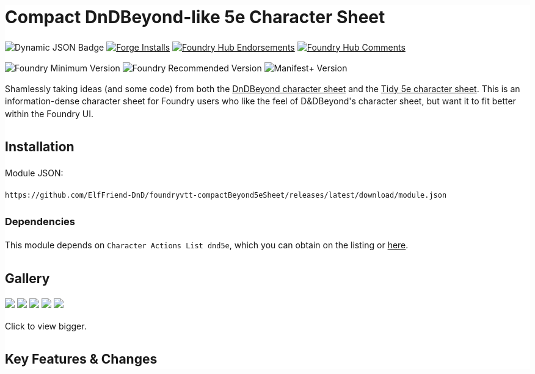# Compact DnDBeyond-like 5e Character Sheet

![Dynamic JSON Badge](https://img.shields.io/badge/dynamic/json?url=https%3A%2F%2Fapi.github.com%2Frepos%2Feastcw%2Ffoundryvtt-compactBeyond5eSheet%2Freleases%2Flatest&query=assets.1.download_count&label=Downloads%40latest)
[![Forge Installs](https://img.shields.io/badge/dynamic/json?label=Forge%20Installs&query=package.installs&suffix=%25&url=https%3A%2F%2Fforge-vtt.com%2Fapi%2Fbazaar%2Fpackage%2Fcompact-beyond-5e-sheet&colorB=4aa94a)](https://forge-vtt.com/bazaar#package=compact-beyond-5e-sheet)
[![Foundry Hub Endorsements](https://img.shields.io/endpoint?logoColor=white&url=https%3A%2F%2Fwww.foundryvtt-hub.com%2Fwp-json%2Fhubapi%2Fv1%2Fpackage%2Fcompact-beyond-5e-sheet%2Fshield%2Fendorsements)](https://www.foundryvtt-hub.com/package/compact-beyond-5e-sheet/)
[![Foundry Hub Comments](https://img.shields.io/endpoint?logoColor=white&url=https%3A%2F%2Fwww.foundryvtt-hub.com%2Fwp-json%2Fhubapi%2Fv1%2Fpackage%2Fcompact-beyond-5e-sheet%2Fshield%2Fcomments)](https://www.foundryvtt-hub.com/package/compact-beyond-5e-sheet/)

![Foundry Minimum Version](https://img.shields.io/badge/dynamic/json?url=https%3A%2F%2Fraw.githubusercontent.com%2Feastcw%2Ffoundryvtt-compactBeyond5eSheet%2Fmaster%2Fsrc%2Fmodule.json&query=%24.compatibility.minimum&label=Minimum%20Foundry%20Version&color=orange)
![Foundry Recommended Version](https://img.shields.io/badge/dynamic/json?url=https%3A%2F%2Fraw.githubusercontent.com%2Feastcw%2Ffoundryvtt-compactBeyond5eSheet%2Fmaster%2Fsrc%2Fmodule.json&query=%24.compatibility.verified&label=Recommended%20Foundry%20Version&color=green)
![Manifest+ Version](https://img.shields.io/badge/dynamic/json?url=https%3A%2F%2Fraw.githubusercontent.com%2Feastcw%2Ffoundryvtt-compactBeyond5eSheet%2Fmaster%2Fsrc%2Fmodule.json&query=%24.manifestPlusVersion&label=Manifest%2B%20Version&color=blue)

Shamlessly taking ideas (and some code) from both the [DnDBeyond character sheet](https://github.com/jopeek/fvtt-dndbeyond-character-sheet) and the [Tidy 5e character sheet](https://github.com/sdenec/tidy5e-sheet). This is an information-dense character sheet for Foundry users who like the feel of D&DBeyond's character sheet, but want it to fit better within the Foundry UI.

## Installation

Module JSON:

```
https://github.com/ElfFriend-DnD/foundryvtt-compactBeyond5eSheet/releases/latest/download/module.json
```

### Dependencies

This module depends on `Character Actions List dnd5e`, which you can obtain on the listing or [here](https://github.com/ElfFriend-DnD/foundryvtt-dnd5eCharacterActions).

## Gallery

[<img src="readme-img/main-view.png" width="30%"></img>](readme-img/main-view.png)
[<img src="readme-img/spellbook.png" width="30%"></img>](readme-img/spellbook.png)
[<img src="readme-img/inventory.png" width="30%"></img>](readme-img/inventory.png)
[<img src="readme-img/features.png" width="30%"></img>](readme-img/features.png)
[<img src="readme-img/biography.png" width="30%"></img>](readme-img/biography.png)

Click to view bigger.

## Key Features & Changes
